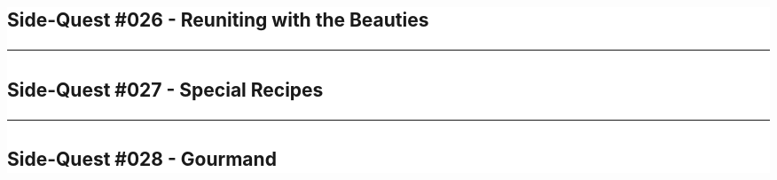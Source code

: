 
## Side-Quest #026 - Reuniting with the Beauties

---

## Side-Quest #027 - Special Recipes

---

## Side-Quest #028 - Gourmand
